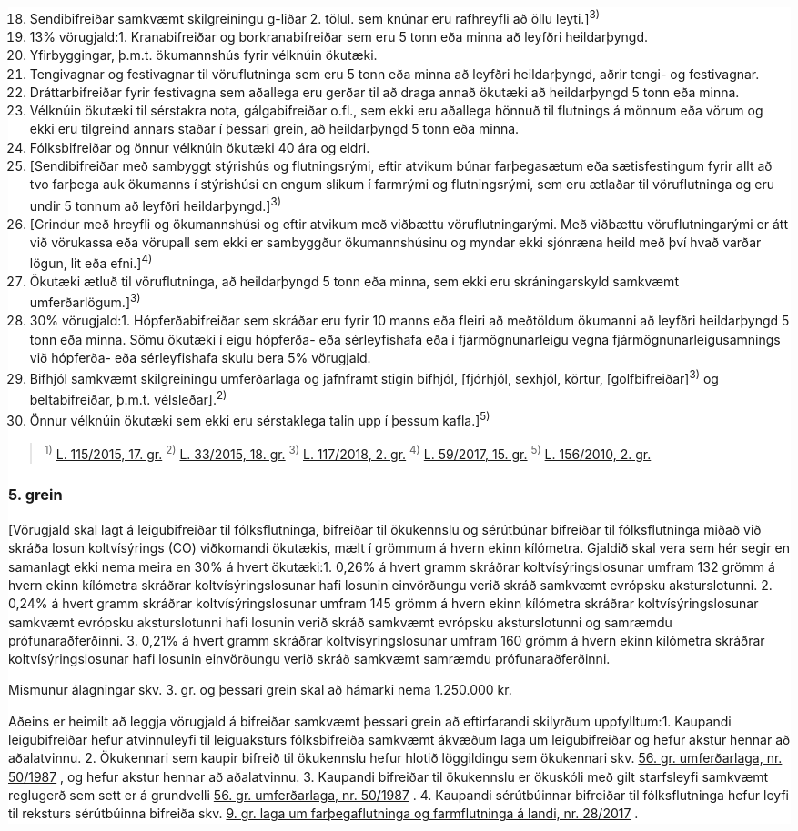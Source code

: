 18. Sendibifreiðar samkvæmt skilgreiningu g-liðar 2. tölul. sem knúnar eru rafhreyfli að öllu leyti.]<sup>3)</sup> 
2. 13% vörugjald:1. Kranabifreiðar og borkranabifreiðar sem eru 5 tonn eða minna að leyfðri heildarþyngd.
2. Yfirbyggingar, þ.m.t. ökumannshús fyrir vélknúin ökutæki.
3. Tengivagnar og festivagnar til vöruflutninga sem eru 5 tonn eða minna að leyfðri heildarþyngd, aðrir tengi- og festivagnar.
4. Dráttarbifreiðar fyrir festivagna sem aðallega eru gerðar til að draga annað ökutæki að heildarþyngd 5 tonn eða minna.
5. Vélknúin ökutæki til sérstakra nota, gálgabifreiðar o.fl., sem ekki eru aðallega hönnuð til flutnings á mönnum eða vörum og ekki eru tilgreind annars staðar í þessari grein, að heildarþyngd 5 tonn eða minna.
6. Fólksbifreiðar og önnur vélknúin ökutæki 40 ára og eldri.
7. [Sendibifreiðar með sambyggt stýrishús og flutningsrými, eftir atvikum búnar farþegasætum eða sætisfestingum fyrir allt að tvo farþega auk ökumanns í stýrishúsi en engum slíkum í farmrými og flutningsrými, sem eru ætlaðar til vöruflutninga og eru undir 5 tonnum að leyfðri heildarþyngd.]<sup>3)</sup> 
8. [Grindur með hreyfli og ökumannshúsi og eftir atvikum með viðbættu vöruflutningarými. Með viðbættu vöruflutningarými er átt við vörukassa eða vörupall sem ekki er sambyggður ökumannshúsinu og myndar ekki sjónræna heild með því hvað varðar lögun, lit eða efni.]<sup>4)</sup> 
9. Ökutæki ætluð til vöruflutninga, að heildarþyngd 5 tonn eða minna, sem ekki eru skráningarskyld samkvæmt umferðarlögum.]<sup>3)</sup> 
3. 30% vörugjald:1. Hópferðabifreiðar sem skráðar eru fyrir 10 manns eða fleiri að meðtöldum ökumanni að leyfðri heildarþyngd 5 tonn eða minna. Sömu ökutæki í eigu hópferða- eða sérleyfishafa eða í fjármögnunarleigu vegna fjármögnunarleigusamnings við hópferða- eða sérleyfishafa skulu bera 5% vörugjald.
2. Bifhjól samkvæmt skilgreiningu umferðarlaga og jafnframt stigin bifhjól, [fjórhjól, sexhjól, körtur, [golfbifreiðar]<sup>3)</sup> og beltabifreiðar, þ.m.t. vélsleðar].<sup>2)</sup> 
3. Önnur vélknúin ökutæki sem ekki eru sérstaklega talin upp í þessum kafla.]<sup>5)</sup> 

> <sup>1)</sup> [L. 115/2015, 17. gr.](https://althingi.is/altext/stjt/2015.115.html) <sup>2)</sup> [L. 33/2015, 18. gr.](https://althingi.is/altext/stjt/2015.033.html) <sup>3)</sup> [L. 117/2018, 2. gr.](https://althingi.is/altext/stjt/2018.117.html) <sup>4)</sup> [L. 59/2017, 15. gr.](https://althingi.is/altext/stjt/2017.059.html) <sup>5)</sup> [L. 156/2010, 2. gr.](https://althingi.is/altext/stjt/2010.156.html)

### 5. grein

[Vörugjald skal lagt á leigubifreiðar til fólksflutninga, bifreiðar til ökukennslu og sérútbúnar bifreiðar til fólksflutninga miðað við skráða losun koltvísýrings (CO) viðkomandi ökutækis, mælt í grömmum á hvern ekinn kílómetra. Gjaldið skal vera sem hér segir en samanlagt ekki nema meira en 30% á hvert ökutæki:1. 0,26% á hvert gramm skráðrar koltvísýringslosunar umfram 132 grömm á hvern ekinn kílómetra skráðrar koltvísýringslosunar hafi losunin einvörðungu verið skráð samkvæmt evrópsku aksturslotunni.
2. 0,24% á hvert gramm skráðrar koltvísýringslosunar umfram 145 grömm á hvern ekinn kílómetra skráðrar koltvísýringslosunar samkvæmt evrópsku aksturslotunni hafi losunin verið skráð samkvæmt evrópsku aksturslotunni og samræmdu prófunaraðferðinni.
3. 0,21% á hvert gramm skráðrar koltvísýringslosunar umfram 160 grömm á hvern ekinn kílómetra skráðrar koltvísýringslosunar hafi losunin einvörðungu verið skráð samkvæmt samræmdu prófunaraðferðinni.

Mismunur álagningar skv. 3. gr. og þessari grein skal að hámarki nema 1.250.000 kr.

Aðeins er heimilt að leggja vörugjald á bifreiðar samkvæmt þessari grein að eftirfarandi skilyrðum uppfylltum:1. Kaupandi leigubifreiðar hefur atvinnuleyfi til leiguaksturs fólksbifreiða samkvæmt ákvæðum laga um leigubifreiðar og hefur akstur hennar að aðalatvinnu.
2. Ökukennari sem kaupir bifreið til ökukennslu hefur hlotið löggildingu sem ökukennari skv. [56. gr. umferðarlaga, nr. 50/1987](1987050.md) , og hefur akstur hennar að aðalatvinnu.
3. Kaupandi bifreiðar til ökukennslu er ökuskóli með gilt starfsleyfi samkvæmt reglugerð sem sett er á grundvelli [56. gr. umferðarlaga, nr. 50/1987](1987050.md) .
4. Kaupandi sérútbúinnar bifreiðar til fólksflutninga hefur leyfi til reksturs sérútbúinna bifreiða skv. [9. gr. laga um farþegaflutninga og farmflutninga á landi, nr. 28/2017](2017028.md#G9) .
